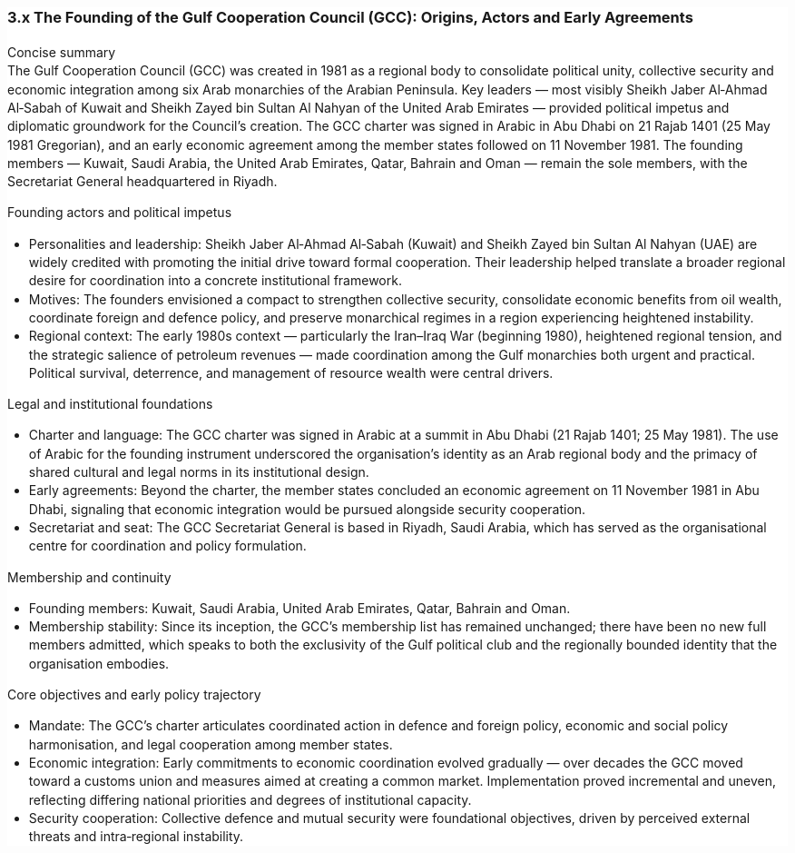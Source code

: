 
### 3.x The Founding of the Gulf Cooperation Council (GCC): Origins, Actors and Early Agreements

Concise summary  
The Gulf Cooperation Council (GCC) was created in 1981 as a regional body to consolidate political unity, collective security and economic integration among six Arab monarchies of the Arabian Peninsula. Key leaders — most visibly Sheikh Jaber Al‑Ahmad Al‑Sabah of Kuwait and Sheikh Zayed bin Sultan Al Nahyan of the United Arab Emirates — provided political impetus and diplomatic groundwork for the Council’s creation. The GCC charter was signed in Arabic in Abu Dhabi on 21 Rajab 1401 (25 May 1981 Gregorian), and an early economic agreement among the member states followed on 11 November 1981. The founding members — Kuwait, Saudi Arabia, the United Arab Emirates, Qatar, Bahrain and Oman — remain the sole members, with the Secretariat General headquartered in Riyadh.

Founding actors and political impetus
- Personalities and leadership: Sheikh Jaber Al‑Ahmad Al‑Sabah (Kuwait) and Sheikh Zayed bin Sultan Al Nahyan (UAE) are widely credited with promoting the initial drive toward formal cooperation. Their leadership helped translate a broader regional desire for coordination into a concrete institutional framework.
- Motives: The founders envisioned a compact to strengthen collective security, consolidate economic benefits from oil wealth, coordinate foreign and defence policy, and preserve monarchical regimes in a region experiencing heightened instability.
- Regional context: The early 1980s context — particularly the Iran–Iraq War (beginning 1980), heightened regional tension, and the strategic salience of petroleum revenues — made coordination among the Gulf monarchies both urgent and practical. Political survival, deterrence, and management of resource wealth were central drivers.

Legal and institutional foundations
- Charter and language: The GCC charter was signed in Arabic at a summit in Abu Dhabi (21 Rajab 1401; 25 May 1981). The use of Arabic for the founding instrument underscored the organisation’s identity as an Arab regional body and the primacy of shared cultural and legal norms in its institutional design.
- Early agreements: Beyond the charter, the member states concluded an economic agreement on 11 November 1981 in Abu Dhabi, signaling that economic integration would be pursued alongside security cooperation.
- Secretariat and seat: The GCC Secretariat General is based in Riyadh, Saudi Arabia, which has served as the organisational centre for coordination and policy formulation.

Membership and continuity
- Founding members: Kuwait, Saudi Arabia, United Arab Emirates, Qatar, Bahrain and Oman.
- Membership stability: Since its inception, the GCC’s membership list has remained unchanged; there have been no new full members admitted, which speaks to both the exclusivity of the Gulf political club and the regionally bounded identity that the organisation embodies.

Core objectives and early policy trajectory
- Mandate: The GCC’s charter articulates coordinated action in defence and foreign policy, economic and social policy harmonisation, and legal cooperation among member states.
- Economic integration: Early commitments to economic coordination evolved gradually — over decades the GCC moved toward a customs union and measures aimed at creating a common market. Implementation proved incremental and uneven, reflecting differing national priorities and degrees of institutional capacity.
- Security cooperation: Collective defence and mutual security were foundational objectives, driven by perceived external threats and intra‑regional instability.
